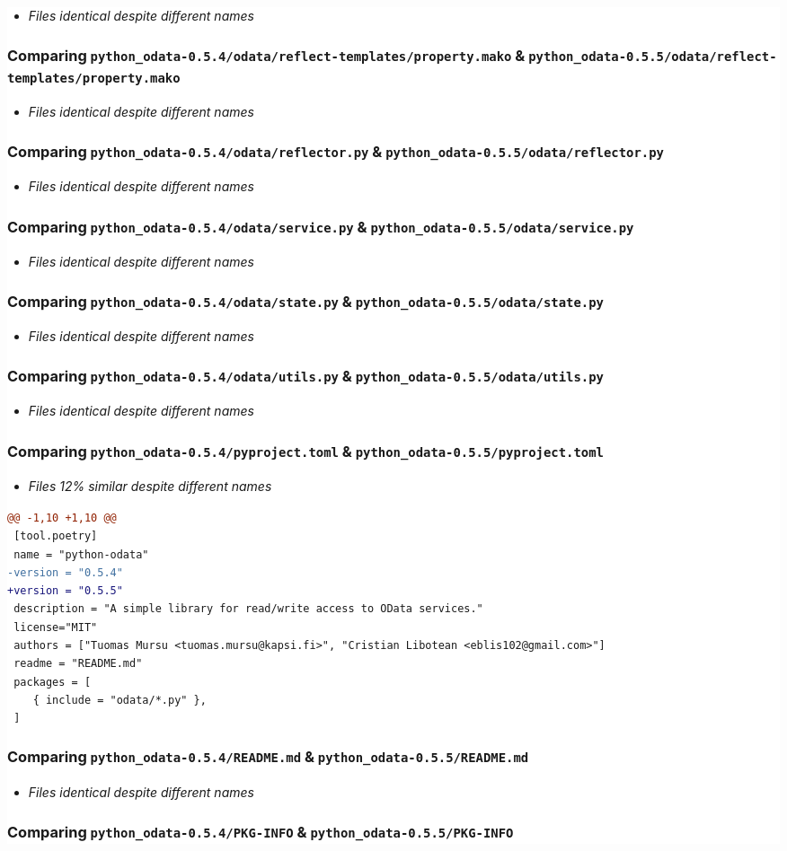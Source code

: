  * *Files identical despite different names*

### Comparing `python_odata-0.5.4/odata/reflect-templates/property.mako` & `python_odata-0.5.5/odata/reflect-templates/property.mako`

 * *Files identical despite different names*

### Comparing `python_odata-0.5.4/odata/reflector.py` & `python_odata-0.5.5/odata/reflector.py`

 * *Files identical despite different names*

### Comparing `python_odata-0.5.4/odata/service.py` & `python_odata-0.5.5/odata/service.py`

 * *Files identical despite different names*

### Comparing `python_odata-0.5.4/odata/state.py` & `python_odata-0.5.5/odata/state.py`

 * *Files identical despite different names*

### Comparing `python_odata-0.5.4/odata/utils.py` & `python_odata-0.5.5/odata/utils.py`

 * *Files identical despite different names*

### Comparing `python_odata-0.5.4/pyproject.toml` & `python_odata-0.5.5/pyproject.toml`

 * *Files 12% similar despite different names*

```diff
@@ -1,10 +1,10 @@
 [tool.poetry]
 name = "python-odata"
-version = "0.5.4"
+version = "0.5.5"
 description = "A simple library for read/write access to OData services."
 license="MIT"
 authors = ["Tuomas Mursu <tuomas.mursu@kapsi.fi>", "Cristian Libotean <eblis102@gmail.com>"]
 readme = "README.md"
 packages = [
 	{ include = "odata/*.py" },
 ]
```

### Comparing `python_odata-0.5.4/README.md` & `python_odata-0.5.5/README.md`

 * *Files identical despite different names*

### Comparing `python_odata-0.5.4/PKG-INFO` & `python_odata-0.5.5/PKG-INFO`
